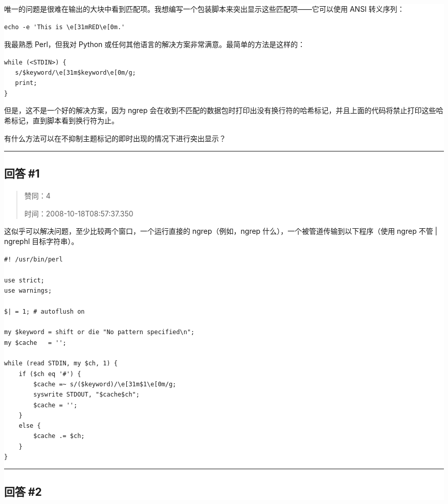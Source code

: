 唯一的问题是很难在输出的大块中看到匹配项。我想编写一个包装脚本来突出显示这些匹配项——它可以使用 ANSI 转义序列：

```
echo -e 'This is \e[31mRED\e[0m.' 
```

我最熟悉 Perl，但我对 Python 或任何其他语言的解决方案非常满意。最简单的方法是这样的：

```
while (<STDIN>) {
   s/$keyword/\e[31m$keyword\e[0m/g;
   print;
} 
```

但是，这不是一个好的解决方案，因为 ngrep 会在收到不匹配的数据包时打印出没有换行符的哈希标记，并且上面的代码将禁止打印这些哈希标记，直到脚本看到换行符为止。

有什么方法可以在不抑制主题标记的即时出现的情况下进行突出显示？

* * *

## 回答 #1

> 赞同：4
> 
> 时间：2008-10-18T08:57:37.350

这似乎可以解决问题，至少比较两个窗口，一个运行直接的 ngrep（例如，ngrep 什么），一个被管道传输到以下程序（使用 ngrep 不管 | ngrephl 目标字符串）。

```
#! /usr/bin/perl

use strict;
use warnings;

$| = 1; # autoflush on

my $keyword = shift or die "No pattern specified\n";
my $cache   = '';

while (read STDIN, my $ch, 1) {
    if ($ch eq '#') {
        $cache =~ s/($keyword)/\e[31m$1\e[0m/g;
        syswrite STDOUT, "$cache$ch";
        $cache = '';
    }
    else {
        $cache .= $ch;
    }
} 
```

* * *

## 回答 #2
